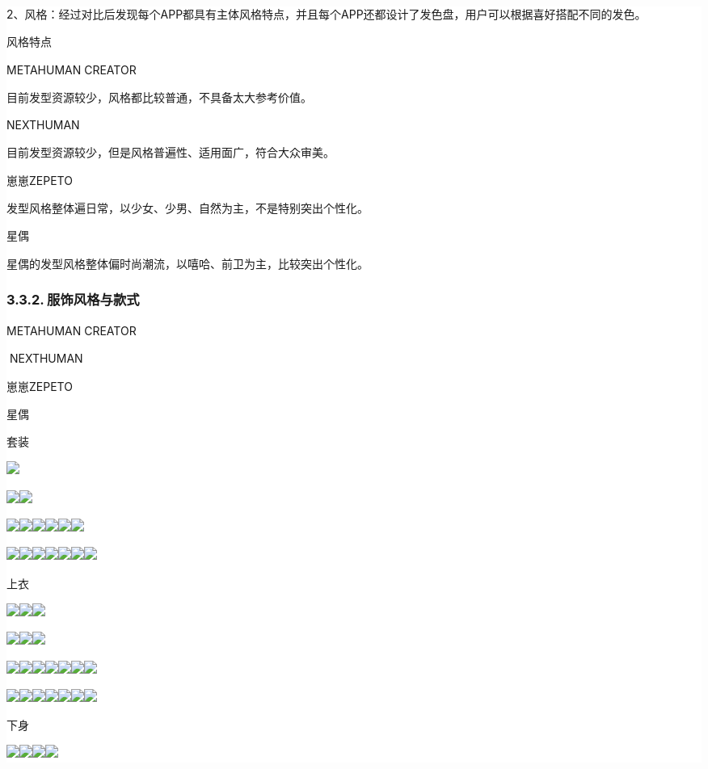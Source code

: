 2、风格：经过对比后发现每个APP都具有主体风格特点，并且每个APP还都设计了发色盘，用户可以根据喜好搭配不同的发色。

  

风格特点

METAHUMAN CREATOR

目前发型资源较少，风格都比较普通，不具备太大参考价值。

NEXTHUMAN

目前发型资源较少，但是风格普遍性、适用面广，符合大众审美。

崽崽ZEPETO

发型风格整体遍日常，以少女、少男、自然为主，不是特别突出个性化。

星偶

星偶的发型风格整体偏时尚潮流，以嘻哈、前卫为主，比较突出个性化。

### 3.3.2. 服饰风格与款式

  

METAHUMAN CREATOR

 NEXTHUMAN

崽崽ZEPETO

星偶

套装

![](/download/attachments/97901501/image2023-3-3_14-10-32.png?version=1&modificationDate=1680252397217&api=v2)

![](/download/thumbnails/97901501/image2023-3-7_11-13-57.png?version=1&modificationDate=1680252396166&api=v2)![](/download/thumbnails/97901501/image2023-3-6_15-49-1.png?version=1&modificationDate=1680252396848&api=v2)

![](/download/thumbnails/97901501/image2023-3-2_17-14-51.png?version=1&modificationDate=1680252399014&api=v2)![](/download/thumbnails/97901501/image2023-3-2_17-15-33.png?version=1&modificationDate=1680252398970&api=v2)![](/download/thumbnails/97901501/image2023-3-2_17-15-39.png?version=1&modificationDate=1680252398948&api=v2)![](/download/thumbnails/97901501/image2023-3-2_17-15-46.png?version=1&modificationDate=1680252398925&api=v2)![](/download/thumbnails/97901501/image2023-3-2_17-15-51.png?version=1&modificationDate=1680252398902&api=v2)![](/download/thumbnails/97901501/image2023-3-2_17-16-3.png?version=1&modificationDate=1680252398879&api=v2)

![](/download/thumbnails/97901501/image2023-3-2_17-15-3.png?version=1&modificationDate=1680252398992&api=v2)![](/download/thumbnails/97901501/image2023-3-2_17-17-5.png?version=1&modificationDate=1680252398616&api=v2)![](/download/thumbnails/97901501/image2023-3-2_17-17-10.png?version=1&modificationDate=1680252398586&api=v2)![](/download/thumbnails/97901501/image2023-3-2_17-17-17.png?version=1&modificationDate=1680252398554&api=v2)![](/download/thumbnails/97901501/image2023-3-2_17-17-23.png?version=1&modificationDate=1680252398529&api=v2)![](/download/thumbnails/97901501/image2023-3-2_17-17-30.png?version=1&modificationDate=1680252398505&api=v2)![](/download/thumbnails/97901501/image2023-3-2_17-17-36.png?version=1&modificationDate=1680252398443&api=v2)

上衣

![](/download/thumbnails/97901501/image2023-3-3_15-28-7.png?version=1&modificationDate=1680252397187&api=v2)![](/download/thumbnails/97901501/image2023-3-3_15-29-6.png?version=1&modificationDate=1680252397129&api=v2)![](/download/thumbnails/97901501/image2023-3-3_15-29-31.png?version=1&modificationDate=1680252397103&api=v2)

  

![](/download/thumbnails/97901501/image2023-3-7_11-14-37.png?version=1&modificationDate=1680252396142&api=v2)![](/download/thumbnails/97901501/image2023-3-6_15-51-9.png?version=1&modificationDate=1680252396765&api=v2)![](/download/thumbnails/97901501/image2023-3-6_15-51-26.png?version=1&modificationDate=1680252396746&api=v2)

![](/download/thumbnails/97901501/image2023-3-2_17-16-12.png?version=1&modificationDate=1680252398855&api=v2)![](/download/thumbnails/97901501/image2023-3-2_17-16-18.png?version=1&modificationDate=1680252398833&api=v2)![](/download/thumbnails/97901501/image2023-3-2_17-16-27.png?version=1&modificationDate=1680252398810&api=v2)![](/download/thumbnails/97901501/image2023-3-2_17-16-33.png?version=1&modificationDate=1680252398786&api=v2)![](/download/thumbnails/97901501/image2023-3-2_17-16-39.png?version=1&modificationDate=1680252398754&api=v2)![](/download/thumbnails/97901501/image2023-3-2_17-16-44.png?version=1&modificationDate=1680252398720&api=v2)![](/download/thumbnails/97901501/image2023-3-2_17-16-58.png?version=1&modificationDate=1680252398652&api=v2)

![](/download/thumbnails/97901501/image2023-3-2_16-44-34.png?version=1&modificationDate=1680252400628&api=v2)![](/download/thumbnails/97901501/image2023-3-2_16-44-47.png?version=1&modificationDate=1680252400605&api=v2)![](/download/thumbnails/97901501/image2023-3-2_16-46-12.png?version=1&modificationDate=1680252400377&api=v2)![](/download/thumbnails/97901501/image2023-3-2_16-45-6.png?version=1&modificationDate=1680252400553&api=v2)![](/download/thumbnails/97901501/image2023-3-2_16-45-23.png?version=1&modificationDate=1680252400529&api=v2)![](/download/thumbnails/97901501/image2023-3-2_16-45-38.png?version=1&modificationDate=1680252400474&api=v2)![](/download/thumbnails/97901501/image2023-3-2_16-45-52.png?version=1&modificationDate=1680252400424&api=v2)

下身

![](/download/thumbnails/97901501/image2023-3-3_15-31-16.png?version=1&modificationDate=1680252397077&api=v2)![](/download/thumbnails/97901501/image2023-3-3_15-31-31.png?version=1&modificationDate=1680252397006&api=v2)![](/download/thumbnails/97901501/image2023-3-3_15-31-20.png?version=1&modificationDate=1680252397051&api=v2)![](/download/thumbnails/97901501/image2023-3-3_15-31-26.png?version=1&modificationDate=1680252397028&api=v2)
